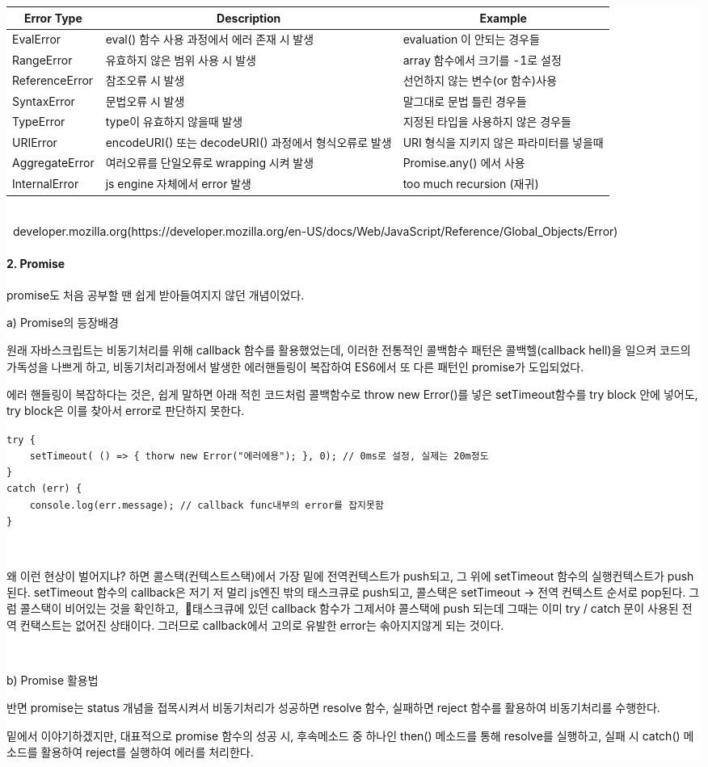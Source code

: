 | Error Type | Description | Example |
| --- | --- | --- |
| EvalError | eval() 함수 사용 과정에서 에러 존재 시 발생 | evaluation 이 안되는 경우들 |
| RangeError | 유효하지 않은 범위 사용 시 발생 | array 함수에서 크기를 -1로 설정 |
| ReferenceError | 참조오류 시 발생 | 선언하지 않는 변수(or 함수)사용 |
| SyntaxError | 문법오류 시 발생 | 말그대로 문법 틀린 경우들 |
| TypeError | type이 유효하지 않을때 발생 | 지정된 타입을 사용하지 않은 경우들 |
| URIError | encodeURI() 또는 decodeURI() 과정에서 형식오류로 발생 | URI 형식을 지키지 않은 파라미터를 넣을때 |
| AggregateError | 여러오류를 단일오류로 wrapping 시켜 발생 | Promise.any() 에서 사용 |
| InternalError | js engine 자체에서 error 발생 | too much recursion (재귀) |

<br>
 
developer.mozilla.org(https://developer.mozilla.org/en-US/docs/Web/JavaScript/Reference/Global_Objects/Error)

#### 2\. Promise

promise도 처음 공부할 땐 쉽게 받아들여지지 않던 개념이었다.

a) Promise의 등장배경

원래 자바스크립트는 비동기처리를 위해 callback 함수를 활용했었는데, 이러한 전통적인 콜백함수 패턴은 콜백헬(callback hell)을 일으켜 코드의 가독성을 나쁘게 하고, 비동기처리과정에서 발생한 에러핸들링이 복잡하여 ES6에서 또 다른 패턴인 promise가 도입되었다.

에러 핸들링이 복잡하다는 것은, 쉽게 말하면 아래 적힌 코드처럼 콜백함수로 throw new Error()를 넣은 setTimeout함수를 try block 안에 넣어도, try block은 이를 찾아서 error로 판단하지 못한다.

```
try {
	setTimeout( () => { thorw new Error("에러에용"); }, 0); // 0ms로 설정, 실제는 20m정도
}
catch (err) {
	console.log(err.message); // callback func내부의 error를 잡지못함
}
```

<br>

왜 이런 현상이 벌어지냐? 하면 콜스택(컨텍스트스택)에서 가장 밑에 전역컨텍스트가 push되고, 그 위에 setTimeout 함수의 실행컨텍스트가 push된다. setTimeout 함수의 callback은 저기 저 멀리 js엔진 밖의 태스크큐로 push되고, 콜스택은 setTimeout -> 전역 컨텍스트 순서로 pop된다. 그럼 콜스택이 비어있는 것을 확인하고,  태스크큐에 있던 callback 함수가 그제서야 콜스택에 push 되는데 그때는 이미 try / catch 문이 사용된 전역 컨택스트는 없어진 상태이다. 그러므로 callback에서 고의로 유발한 error는 솎아지지않게 되는 것이다.

<br>

b) Promise 활용법

반면 promise는 status 개념을 접목시켜서 비동기처리가 성공하면 resolve 함수, 실패하면 reject 함수를 활용하여 비동기처리를 수행한다.

밑에서 이야기하겠지만, 대표적으로 promise 함수의 성공 시, 후속메소드 중 하나인 then() 메소드를 통해 resolve를 실행하고, 실패 시 catch() 메소드를 활용하여 reject를 실행하여 에러를 처리한다.
